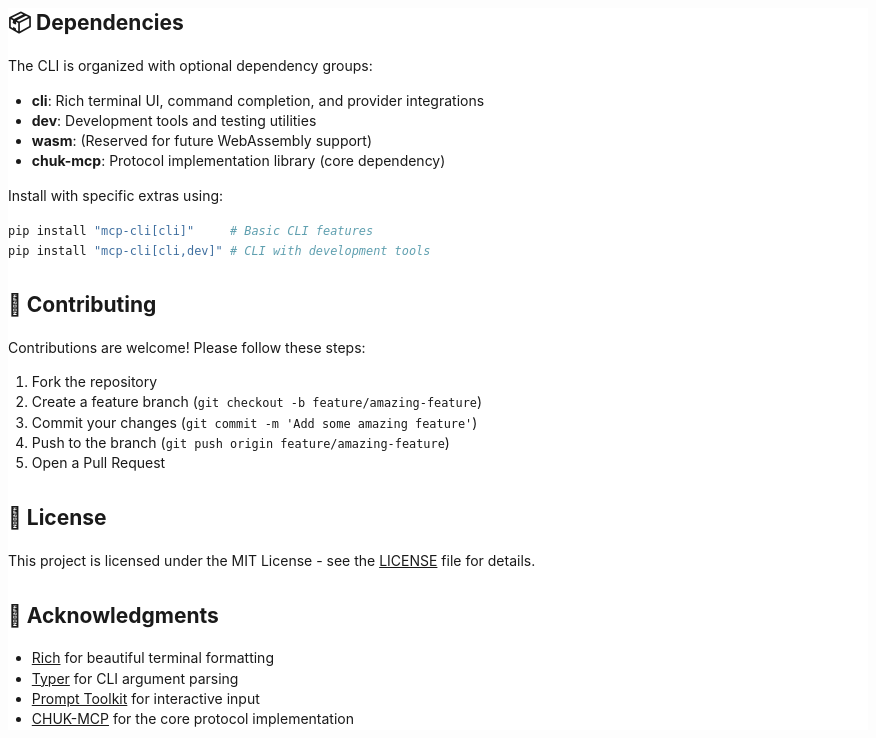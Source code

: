 ## 📦 Dependencies

The CLI is organized with optional dependency groups:

- **cli**: Rich terminal UI, command completion, and provider integrations
- **dev**: Development tools and testing utilities
- **wasm**: (Reserved for future WebAssembly support)
- **chuk-mcp**: Protocol implementation library (core dependency)

Install with specific extras using:
```bash
pip install "mcp-cli[cli]"     # Basic CLI features
pip install "mcp-cli[cli,dev]" # CLI with development tools
```

## 🤝 Contributing

Contributions are welcome! Please follow these steps:

1. Fork the repository
2. Create a feature branch (`git checkout -b feature/amazing-feature`)
3. Commit your changes (`git commit -m 'Add some amazing feature'`)
4. Push to the branch (`git push origin feature/amazing-feature`)
5. Open a Pull Request

## 📜 License

This project is licensed under the MIT License - see the [LICENSE](LICENSE) file for details.

## 🙏 Acknowledgments

- [Rich](https://github.com/Textualize/rich) for beautiful terminal formatting
- [Typer](https://typer.tiangolo.com/) for CLI argument parsing
- [Prompt Toolkit](https://github.com/prompt-toolkit/python-prompt-toolkit) for interactive input
- [CHUK-MCP](https://github.com/chrishayuk/chuk-mcp) for the core protocol implementation
